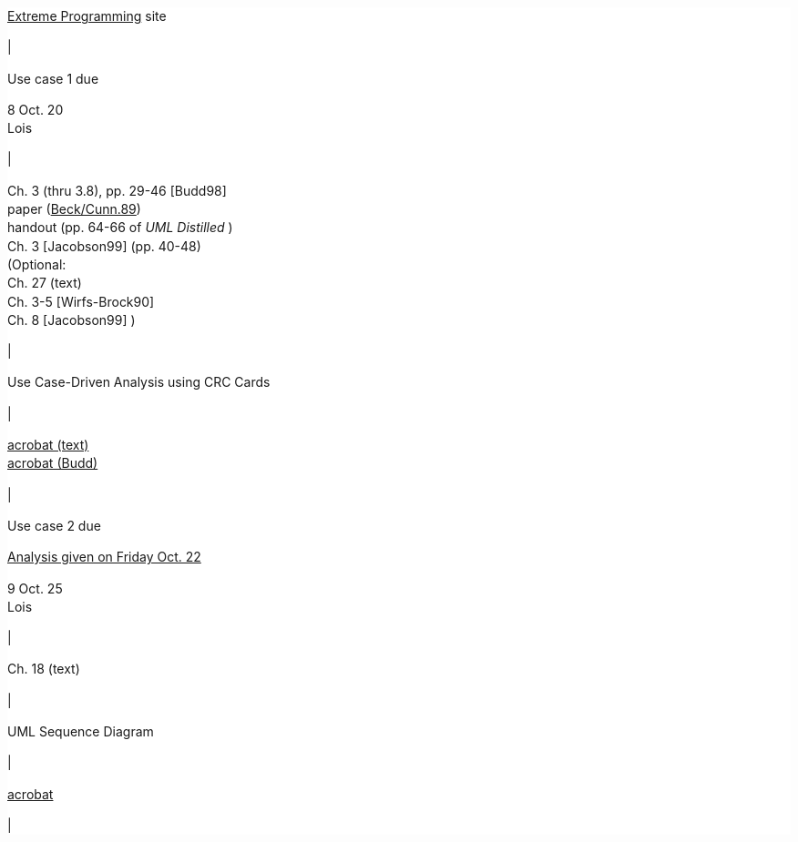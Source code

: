  [Extreme Programming](http://www.xprogramming.com/) site

|

Use case 1 due  
  
8   Oct. 20  
     Lois

|

Ch. 3 (thru 3.8), pp. 29-46 [Budd98]  
paper ([Beck/Cunn.89](http://c2.com/doc/oopsla89/paper.html))  
handout (pp. 64-66 of _UML Distilled_ )  
Ch. 3 [Jacobson99] (pp. 40-48)  
(Optional:  
     Ch. 27 (text)  
     Ch. 3-5 [Wirfs-Brock90]  
     Ch. 8 [Jacobson99]     )

|

Use Case-Driven Analysis using CRC Cards

|

[acrobat (text)](http://www.cse.ogi.edu/cse504/slides/lecture7&8.pdf)  
[acrobat (Budd)](http://www.cse.ogi.edu/cse504/slides/analysisBudd.pdf)

|

Use case 2 due  


[Analysis given on Friday Oct.
22](http://www.cse.ogi.edu/cse504/assignment5.html)  
  
9   Oct. 25  
     Lois

|

Ch. 18 (text)

|

UML Sequence Diagram

|

[acrobat](http://www.cse.ogi.edu/cse504/slides/sequencediagrams.pdf)

|

  